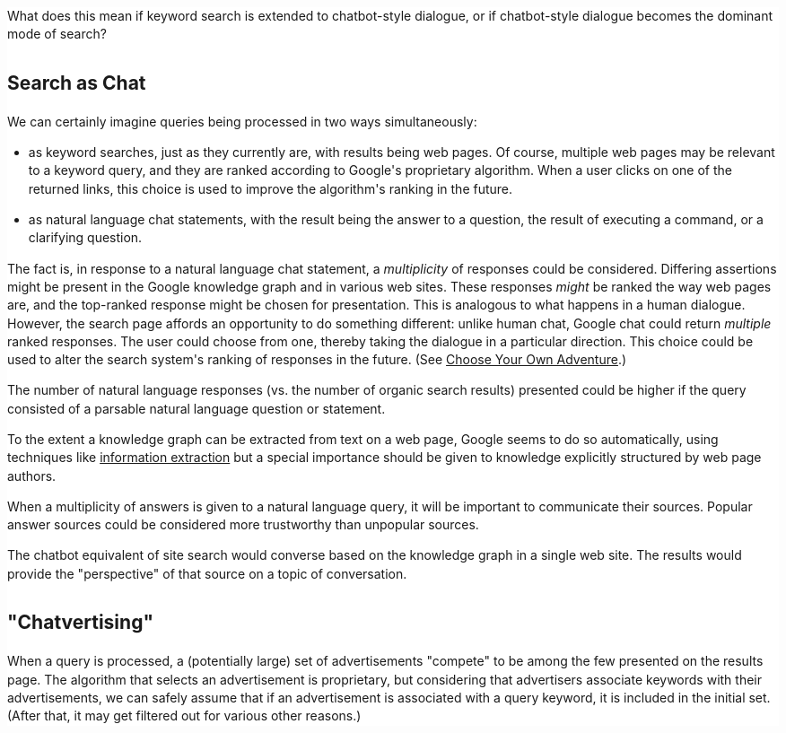 What does this mean if keyword search is extended to chatbot-style dialogue,
or if chatbot-style dialogue becomes the dominant mode of search?

## Search as Chat

We can certainly imagine queries being processed in two ways simultaneously:

* as keyword searches, just as they currently are, with results being web
  pages. Of course, multiple web pages may be relevant to a keyword query, and
  they are ranked according to Google's proprietary algorithm. When a user
  clicks on one of the returned links, this choice is used to improve the
  algorithm's ranking in the future.

* as natural language chat statements, with the result being the answer to a
  question, the result of executing a command, or a clarifying question.

The fact is, in response to a natural language chat statement, a _multiplicity_
of responses could be considered. Differing assertions might be present in the
Google knowledge graph and in various web sites. These responses _might_ be
ranked the way web pages are, and the top-ranked response might be chosen for
presentation. This is analogous to what happens in a human dialogue. However,
the search page affords an opportunity to do something different: unlike human
chat, Google chat could return _multiple_ ranked responses. The user could
choose from one, thereby taking the dialogue in a particular direction. This
choice could be used to alter the search system's ranking of responses in the
future. (See [Choose Your Own
Adventure](https://en.wikipedia.org/wiki/Choose_Your_Own_Adventure).)

The number of natural language responses (vs. the number of organic search
results) presented could be higher if the query consisted of a parsable natural
language question or statement.

To the extent a knowledge graph can be extracted from text on a web page,
Google seems to do so automatically, using techniques like [information
extraction](https://github.com/dbpedia/fact-extractor) but a special importance
should be given to knowledge explicitly structured by web page authors. 

When a multiplicity of answers is given to a natural language query, it will be
important to communicate their sources. Popular answer sources could be
considered more trustworthy than unpopular sources.

The chatbot equivalent of site search would converse based on the knowledge
graph in a single web site. The results would provide the "perspective" of that
source on a topic of conversation.

## "Chatvertising"

When a query is processed, a (potentially large) set of advertisements
"compete" to be among the few presented on the results page. The algorithm that
selects an advertisement is proprietary, but considering that advertisers
associate keywords with their advertisements, we can safely assume that if an
advertisement is associated with a query keyword, it is included in the initial
set. (After that, it may get filtered out for various other reasons.)
